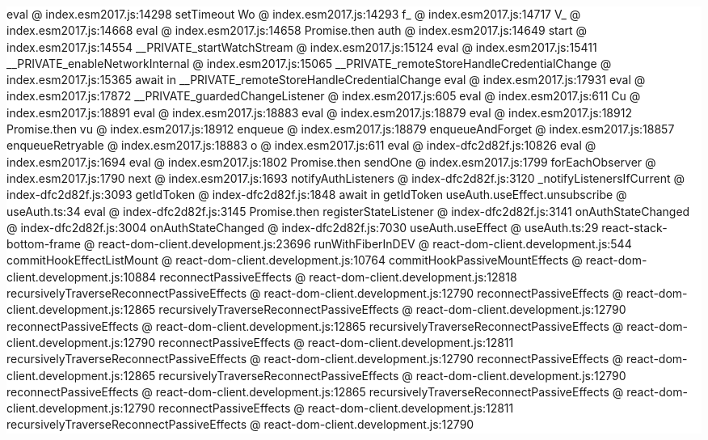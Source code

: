 eval @ index.esm2017.js:14298
setTimeout
Wo @ index.esm2017.js:14293
f_ @ index.esm2017.js:14717
V_ @ index.esm2017.js:14668
eval @ index.esm2017.js:14658
Promise.then
auth @ index.esm2017.js:14649
start @ index.esm2017.js:14554
__PRIVATE_startWatchStream @ index.esm2017.js:15124
eval @ index.esm2017.js:15411
__PRIVATE_enableNetworkInternal @ index.esm2017.js:15065
__PRIVATE_remoteStoreHandleCredentialChange @ index.esm2017.js:15365
await in __PRIVATE_remoteStoreHandleCredentialChange
eval @ index.esm2017.js:17931
eval @ index.esm2017.js:17872
__PRIVATE_guardedChangeListener @ index.esm2017.js:605
eval @ index.esm2017.js:611
Cu @ index.esm2017.js:18891
eval @ index.esm2017.js:18883
eval @ index.esm2017.js:18879
eval @ index.esm2017.js:18912
Promise.then
vu @ index.esm2017.js:18912
enqueue @ index.esm2017.js:18879
enqueueAndForget @ index.esm2017.js:18857
enqueueRetryable @ index.esm2017.js:18883
o @ index.esm2017.js:611
eval @ index-dfc2d82f.js:10826
eval @ index.esm2017.js:1694
eval @ index.esm2017.js:1802
Promise.then
sendOne @ index.esm2017.js:1799
forEachObserver @ index.esm2017.js:1790
next @ index.esm2017.js:1693
notifyAuthListeners @ index-dfc2d82f.js:3120
_notifyListenersIfCurrent @ index-dfc2d82f.js:3093
getIdToken @ index-dfc2d82f.js:1848
await in getIdToken
useAuth.useEffect.unsubscribe @ useAuth.ts:34
eval @ index-dfc2d82f.js:3145
Promise.then
registerStateListener @ index-dfc2d82f.js:3141
onAuthStateChanged @ index-dfc2d82f.js:3004
onAuthStateChanged @ index-dfc2d82f.js:7030
useAuth.useEffect @ useAuth.ts:29
react-stack-bottom-frame @ react-dom-client.development.js:23696
runWithFiberInDEV @ react-dom-client.development.js:544
commitHookEffectListMount @ react-dom-client.development.js:10764
commitHookPassiveMountEffects @ react-dom-client.development.js:10884
reconnectPassiveEffects @ react-dom-client.development.js:12818
recursivelyTraverseReconnectPassiveEffects @ react-dom-client.development.js:12790
reconnectPassiveEffects @ react-dom-client.development.js:12865
recursivelyTraverseReconnectPassiveEffects @ react-dom-client.development.js:12790
reconnectPassiveEffects @ react-dom-client.development.js:12865
recursivelyTraverseReconnectPassiveEffects @ react-dom-client.development.js:12790
reconnectPassiveEffects @ react-dom-client.development.js:12811
recursivelyTraverseReconnectPassiveEffects @ react-dom-client.development.js:12790
reconnectPassiveEffects @ react-dom-client.development.js:12865
recursivelyTraverseReconnectPassiveEffects @ react-dom-client.development.js:12790
reconnectPassiveEffects @ react-dom-client.development.js:12865
recursivelyTraverseReconnectPassiveEffects @ react-dom-client.development.js:12790
reconnectPassiveEffects @ react-dom-client.development.js:12811
recursivelyTraverseReconnectPassiveEffects @ react-dom-client.development.js:12790